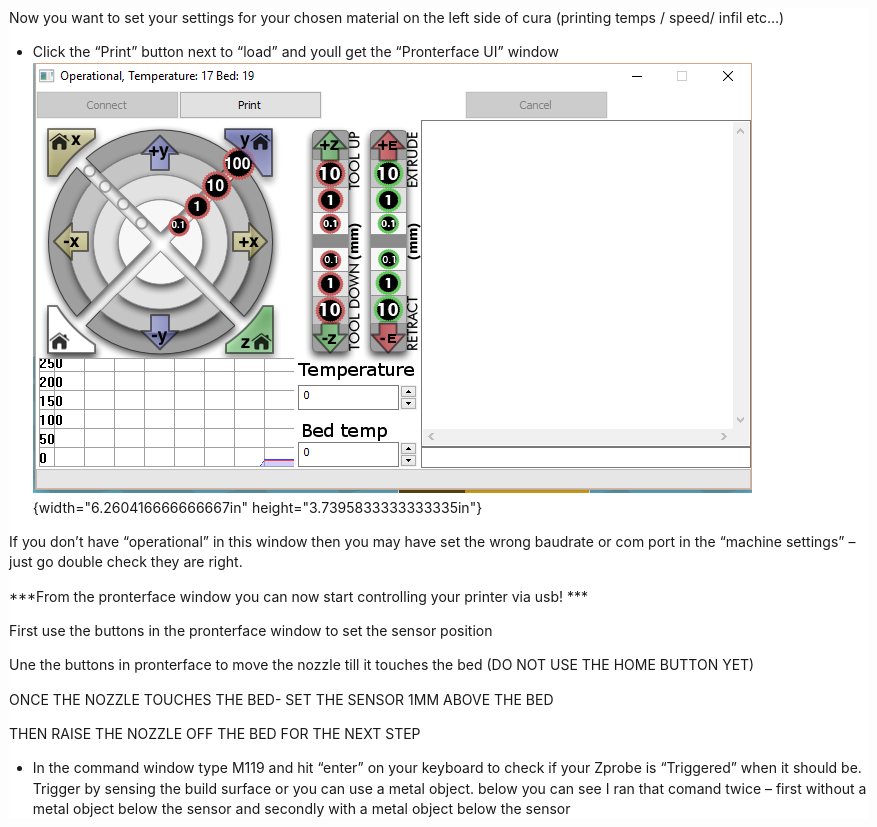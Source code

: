 Now you want to set your settings for your chosen material on the left
side of cura (printing temps / speed/ infil etc…)

-   Click the “Print” button next to “load” and youll get the
    “Pronterface UI”
    window![](media/image14.png){width="6.260416666666667in"
    height="3.7395833333333335in"}

If you don’t have “operational” in this window then you may have set the
wrong baudrate or com port in the “machine settings” – just go double
check they are right.

***From the pronterface window you can now start controlling your
printer via usb! ***

First use the buttons in the pronterface window to set the sensor
position

Une the buttons in pronterface to move the nozzle till it touches the
bed (DO NOT USE THE HOME BUTTON YET)

ONCE THE NOZZLE TOUCHES THE BED- SET THE SENSOR 1MM ABOVE THE BED

THEN RAISE THE NOZZLE OFF THE BED FOR THE NEXT STEP

-   In the command window type M119 and hit “enter” on your keyboard to
    check if your Zprobe is “Triggered” when it should be. Trigger by
    sensing the build surface or you can use a metal object. below you
    can see I ran that comand twice – first without a metal object below
    the sensor and secondly with a metal object below the sensor
